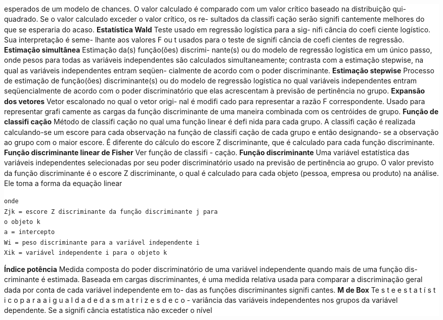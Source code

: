 esperados de um modelo de chances. O valor calculado é
comparado com um valor crítico baseado na distribuição qui-
quadrado. Se o valor calculado exceder o valor crítico, os re-
sultados da classifi cação serão signifi cantemente melhores
do que se esperaria do acaso.
**Estatística Wald** Teste usado em regressão logística para a sig-
nifi cância do coefi ciente logístico. Sua interpretação é seme-
lhante aos valores F ou t usados para o teste de signifi cância
de coefi cientes de regressão.
**Estimação simultânea** Estimação da(s) função(ões) discrimi-
nante(s) ou do modelo de regressão logística em um único
passo, onde pesos para todas as variáveis independentes
são calculados simultaneamente; contrasta com a estimação
stepwise, na qual as variáveis independentes entram seqüen-
cialmente de acordo com o poder discriminante.
**Estimação stepwise** Processo de estimação de função(ões)
discriminante(s) ou do modelo de regressão logística no qual
variáveis independentes entram seqüencialmente de acordo
com o poder discriminatório que elas acrescentam à previsão
de pertinência no grupo.
**Expansão dos vetores** Vetor escalonado no qual o vetor origi-
nal é modifi cado para representar a razão F correspondente.
Usado para representar grafi camente as cargas da função
discriminante de uma maneira combinada com os centróides
de grupo.
**Função de classifi cação** Método de classifi cação no qual uma
função linear é defi nida para cada grupo. A classifi cação é
realizada calculando-se um escore para cada observação na
função de classifi cação de cada grupo e então designando-
se a observação ao grupo com o maior escore. É diferente do
cálculo do escore Z discriminante, que é calculado para cada
função discriminante.
**Função discriminante linear de Fisher** Ver função de classifi -
cação.
**Função discriminante** Uma variável estatística das variáveis
independentes selecionadas por seu poder discriminatório
usado na previsão de pertinência ao grupo. O valor previsto
da função discriminante é o escore Z discriminante, o qual é
calculado para cada objeto (pessoa, empresa ou produto) na
análise. Ele toma a forma da equação linear

```
onde
Zjk = escore Z discriminante da função discriminante j para
o objeto k
a = intercepto
Wi = peso discriminante para a variável independente i
Xik = variável independente i para o objeto k
```
**Índice potência** Medida composta do poder discriminatório de
uma variável independente quando mais de uma função dis-
criminante é estimada. Baseada em cargas discriminantes, é
uma medida relativa usada para comparar a discriminação
geral dada por conta de cada variável independente em to-
das as funções discriminantes signifi cantes.
**M de Box** Te s t e e s t a t í s t i c o p a r a a i g u a l d a d e d a s m a t r i z e s d e c o -
variância das variáveis independentes nos grupos da variável
dependente. Se a signifi cância estatística não exceder o nível
